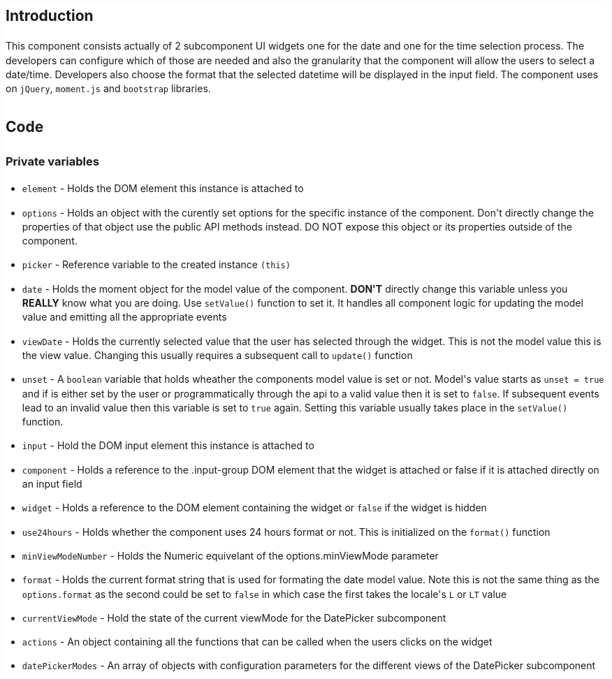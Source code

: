 ## Introduction
This component consists actually of 2 subcomponent UI widgets one for the date and one for the time selection process. The developers can configure which of those are needed and also the granularity that the component will allow the users to select a date/time. Developers also choose the format that the selected datetime will be displayed in the input field.
The component uses on `jQuery`, `moment.js` and `bootstrap` libraries.

## Code
### Private variables

* `element` - Holds the DOM element this instance is attached to

* `options` - Holds an object with the curently set options for the specific instance of the component. Don't directly change the properties of that object use the public API methods instead. DO NOT expose this object or its properties outside of the component.

* `picker` - Reference variable to the created instance `(this)`

* `date` - Holds the moment object for the model value of the component. **DON'T** directly change this variable unless you **REALLY** know what you are doing. Use `setValue()` function to set it. It handles all component logic for updating the model value and emitting all the appropriate events

* `viewDate` - Holds the currently selected value that the user has selected through the widget. This is not the model value this is the view value. Changing this usually requires a subsequent call to `update()` function

* `unset` - A `boolean` variable that holds wheather the components model value is set or not. Model's value starts as `unset = true` and if is either set by the user or programmatically through the api to a valid value then it is set to `false`. If subsequent events lead to an invalid value then this variable is set to `true` again. Setting this variable usually takes place in the `setValue()` function.

* `input` - Hold the DOM input element this instance is attached to

* `component` - Holds a reference to the .input-group DOM element that the widget is attached or false if it is attached directly on an input field

* `widget` - Holds a reference to the DOM element containing the widget or `false` if the widget is hidden

* `use24hours` - Holds whether the component uses 24 hours format or not. This is initialized on the `format()` function

* `minViewModeNumber` - Holds the Numeric equivelant of the options.minViewMode parameter

* `format` - Holds the current format string that is used for formating the date model value. Note this is not the same thing as the `options.format` as the second could be set to `false` in which case the first takes the locale's `L` or `LT` value

* `currentViewMode` - Hold the state of the current viewMode for the DatePicker subcomponent

* `actions` - An object containing all the functions that can be called when the users clicks on the widget

* `datePickerModes` - An array of objects with configuration parameters for the different views of the DatePicker subcomponent
